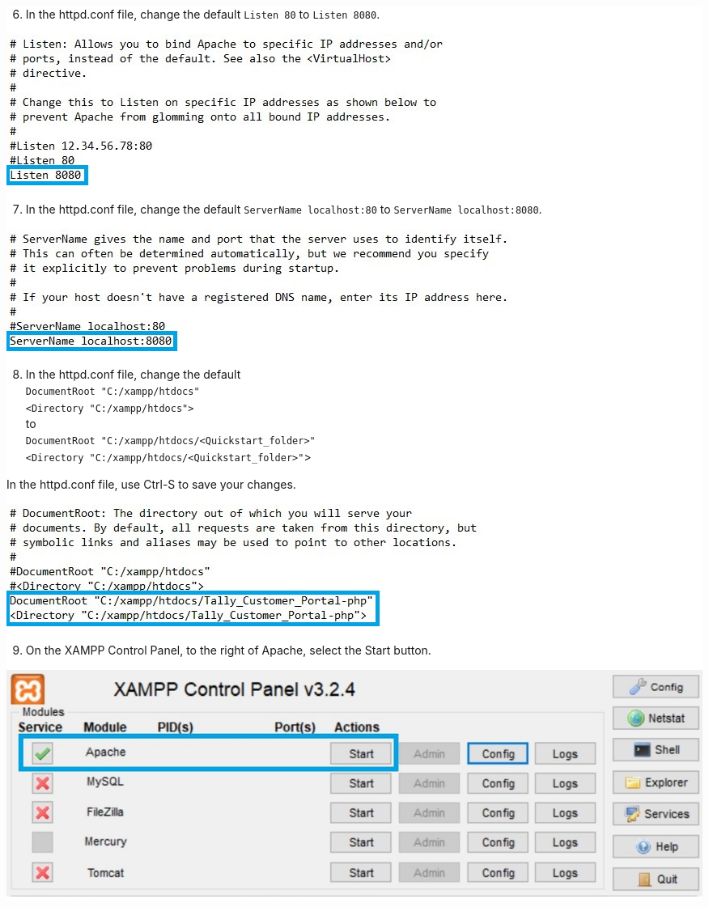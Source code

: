 6. In the httpd.conf file, change the default `Listen 80` to `Listen 8080`. 

![httpd_listen](./docs/listen_8080_box.jpg)

7. In the httpd.conf file, change the default `ServerName localhost:80` to `ServerName localhost:8080`. 

![httpd_localhost](./docs/localhost_8080_box.jpg)

8. In the httpd.conf file, change the default<br />
`DocumentRoot "C:/xampp/htdocs"`<br />
`<Directory "C:/xampp/htdocs">`<br />
to<br />
`DocumentRoot "C:/xampp/htdocs/<Quickstart_folder>"`<br />
`<Directory "C:/xampp/htdocs/<Quickstart_folder>"`><br />

In the httpd.conf file, use Ctrl-S to save your changes. 

![httpd_DocumentRoot](./docs/Document_Root_box.jpg)

9. On the XAMPP Control Panel, to the right of Apache, select the Start button. 

![Apache_start](./docs/apache_start_box.jpg)
